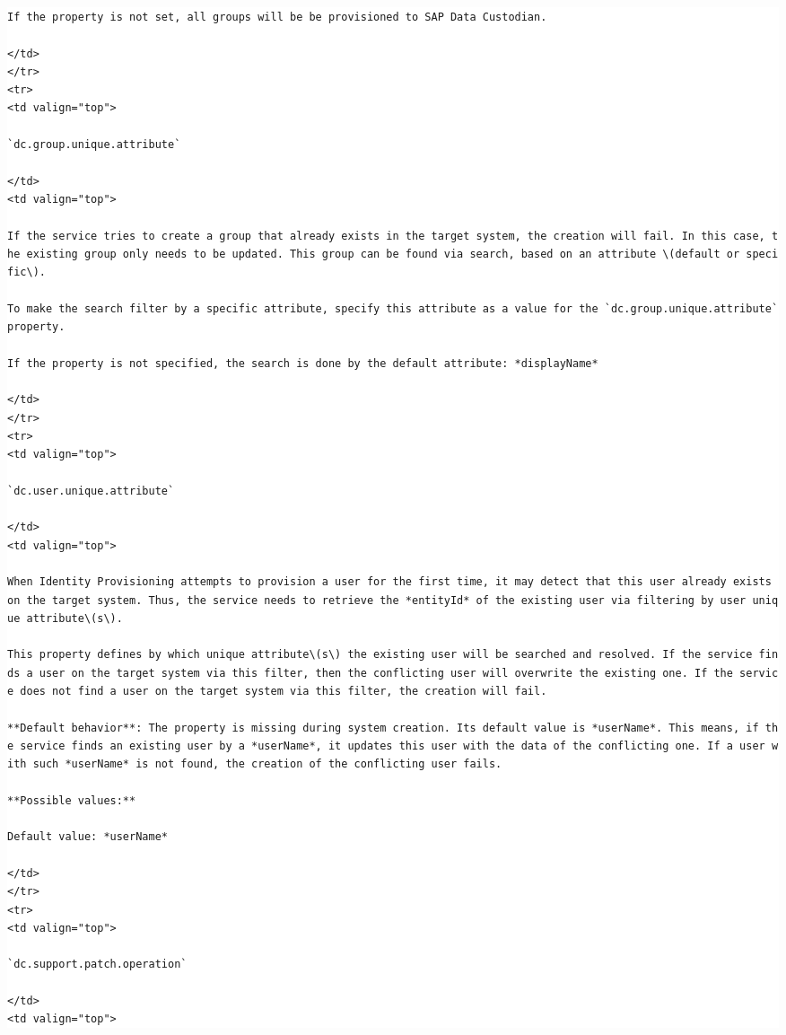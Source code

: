     If the property is not set, all groups will be be provisioned to SAP Data Custodian.
    
    </td>
    </tr>
    <tr>
    <td valign="top">
    
    `dc.group.unique.attribute`
    
    </td>
    <td valign="top">
    
    If the service tries to create a group that already exists in the target system, the creation will fail. In this case, the existing group only needs to be updated. This group can be found via search, based on an attribute \(default or specific\).

    To make the search filter by a specific attribute, specify this attribute as a value for the `dc.group.unique.attribute` property.

    If the property is not specified, the search is done by the default attribute: *displayName*
    
    </td>
    </tr>
    <tr>
    <td valign="top">
    
    `dc.user.unique.attribute`
    
    </td>
    <td valign="top">
    
    When Identity Provisioning attempts to provision a user for the first time, it may detect that this user already exists on the target system. Thus, the service needs to retrieve the *entityId* of the existing user via filtering by user unique attribute\(s\).

    This property defines by which unique attribute\(s\) the existing user will be searched and resolved. If the service finds a user on the target system via this filter, then the conflicting user will overwrite the existing one. If the service does not find a user on the target system via this filter, the creation will fail.

    **Default behavior**: The property is missing during system creation. Its default value is *userName*. This means, if the service finds an existing user by a *userName*, it updates this user with the data of the conflicting one. If a user with such *userName* is not found, the creation of the conflicting user fails.

    **Possible values:**

    Default value: *userName*
    
    </td>
    </tr>
    <tr>
    <td valign="top">
    
    `dc.support.patch.operation`
    
    </td>
    <td valign="top">
    
